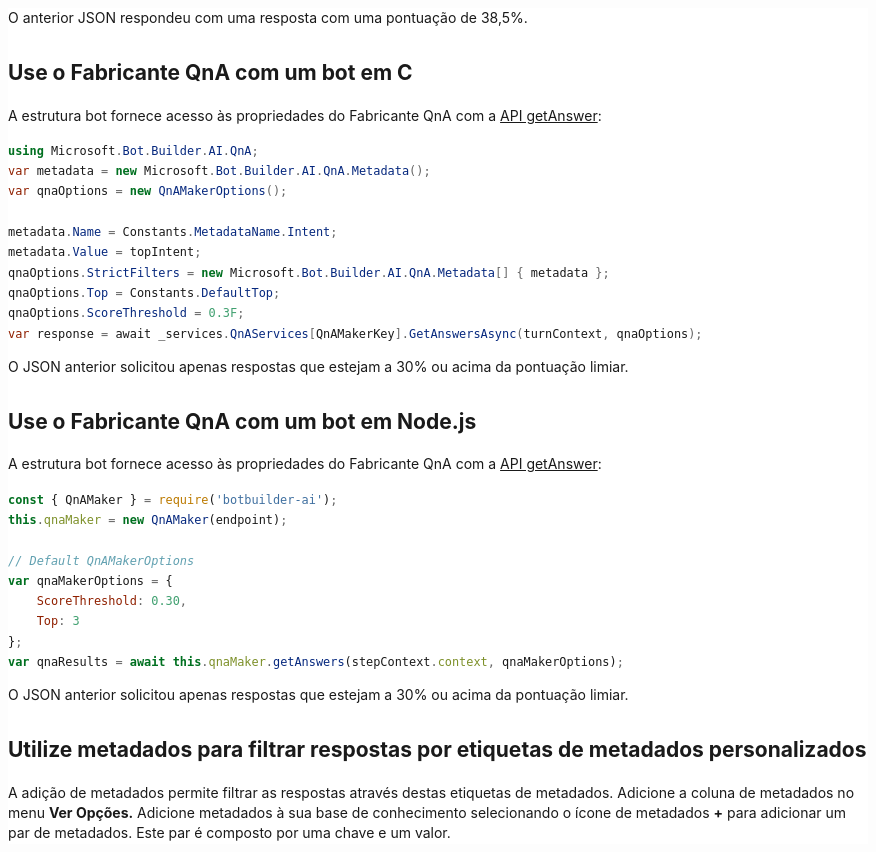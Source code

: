 O anterior JSON respondeu com uma resposta com uma pontuação de 38,5%.

## <a name="use-qna-maker-with-a-bot-in-c"></a>Use o Fabricante QnA com um bot em C #

A estrutura bot fornece acesso às propriedades do Fabricante QnA com a [API getAnswer](https://docs.microsoft.com/dotnet/api/microsoft.bot.builder.ai.qna.qnamaker.getanswersasync?view=botbuilder-dotnet-stable#Microsoft_Bot_Builder_AI_QnA_QnAMaker_GetAnswersAsync_Microsoft_Bot_Builder_ITurnContext_Microsoft_Bot_Builder_AI_QnA_QnAMakerOptions_System_Collections_Generic_Dictionary_System_String_System_String__System_Collections_Generic_Dictionary_System_String_System_Double__):

```csharp
using Microsoft.Bot.Builder.AI.QnA;
var metadata = new Microsoft.Bot.Builder.AI.QnA.Metadata();
var qnaOptions = new QnAMakerOptions();

metadata.Name = Constants.MetadataName.Intent;
metadata.Value = topIntent;
qnaOptions.StrictFilters = new Microsoft.Bot.Builder.AI.QnA.Metadata[] { metadata };
qnaOptions.Top = Constants.DefaultTop;
qnaOptions.ScoreThreshold = 0.3F;
var response = await _services.QnAServices[QnAMakerKey].GetAnswersAsync(turnContext, qnaOptions);
```

O JSON anterior solicitou apenas respostas que estejam a 30% ou acima da pontuação limiar.

## <a name="use-qna-maker-with-a-bot-in-nodejs"></a>Use o Fabricante QnA com um bot em Node.js

A estrutura bot fornece acesso às propriedades do Fabricante QnA com a [API getAnswer](https://docs.microsoft.com/javascript/api/botbuilder-ai/qnamaker?view=botbuilder-ts-latest#generateanswer-string---undefined--number--number-):

```javascript
const { QnAMaker } = require('botbuilder-ai');
this.qnaMaker = new QnAMaker(endpoint);

// Default QnAMakerOptions
var qnaMakerOptions = {
    ScoreThreshold: 0.30,
    Top: 3
};
var qnaResults = await this.qnaMaker.getAnswers(stepContext.context, qnaMakerOptions);
```

O JSON anterior solicitou apenas respostas que estejam a 30% ou acima da pontuação limiar.

<a name="metadata-example"></a>

## <a name="use-metadata-to-filter-answers-by-custom-metadata-tags"></a>Utilize metadados para filtrar respostas por etiquetas de metadados personalizados

A adição de metadados permite filtrar as respostas através destas etiquetas de metadados. Adicione a coluna de metadados no menu **Ver Opções.** Adicione metadados à sua base de conhecimento selecionando o ícone de metadados **+** para adicionar um par de metadados. Este par é composto por uma chave e um valor.
